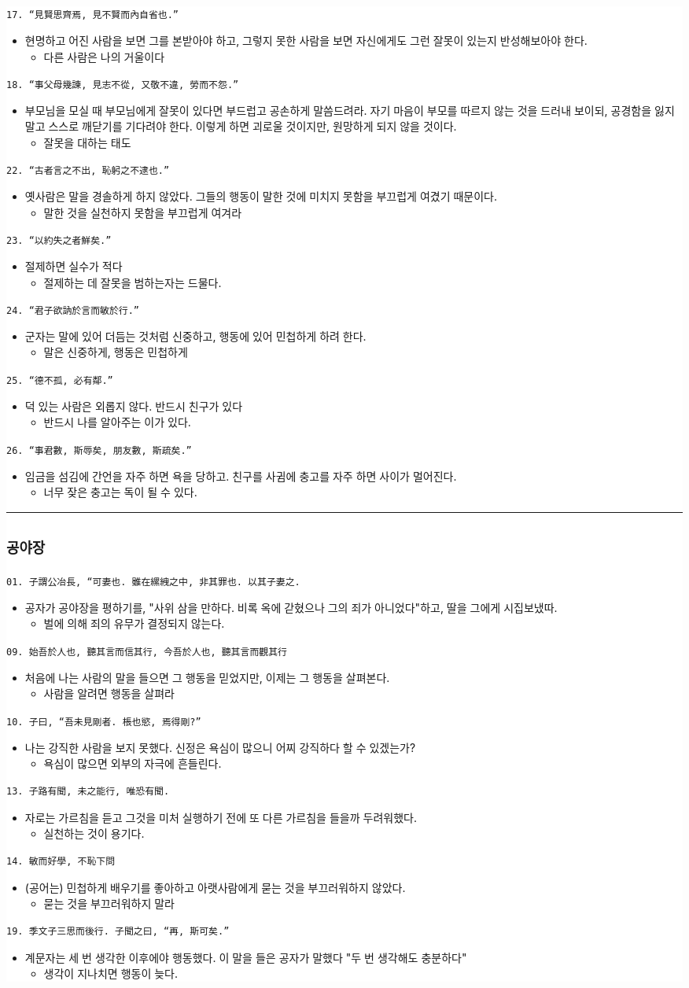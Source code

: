 `17. “見賢思齊焉, 見不賢而內自省也.”`
- 현명하고 어진 사람을 보면 그를 본받아야 하고, 그렇지 못한 사람을 보면 자신에게도 그런 잘못이 있는지 반성해보아야 한다. 
  - 다른 사람은 나의 거울이다

`18. “事父母幾諫, 見志不從, 又敬不違, 勞而不怨.”`
- 부모님을 모실 때 부모님에게 잘못이 있다면 부드럽고 공손하게 말씀드려라. 자기 마음이 부모를 따르지 않는 것을 드러내 보이되, 공경함을 잃지 말고 스스로 깨닫기를 기다려야 한다. 이렇게 하면 괴로울 것이지만, 원망하게 되지 않을 것이다.
  - 잘못을 대하는 태도

`22. “古者言之不出, 恥躬之不逮也.”`
- 옛사람은 말을 경솔하게 하지 않았다. 그들의 행동이 말한 것에 미치지 못함을 부끄럽게 여겼기 때문이다.
  - 말한 것을 실천하지 못함을 부끄럽게 여겨라

`23. “以約失之者鮮矣.”`
- 절제하면 실수가 적다
  - 절제하는 데 잘못을 범하는자는 드물다.

`24. “君子欲訥於言而敏於行.”`
- 군자는 말에 있어 더듬는 것처럼 신중하고, 행동에 있어 민첩하게 하려 한다.
  - 말은 신중하게, 행동은 민첩하게

`25. “德不孤, 必有鄰.”`
- 덕 있는 사람은 외롭지 않다. 반드시 친구가 있다
  - 반드시 나를 알아주는 이가 있다.

`26. “事君數, 斯辱矣, 朋友數, 斯疏矣.”`
- 임금을 섬김에 간언을 자주 하면 욕을 당하고. 친구를 사귐에 충고를 자주 하면 사이가 멀어진다.
  - 너무 잦은 충고는 독이 될 수 있다.

<hr/>

## `공야장`

`01. 子謂公冶長, “可妻也. 雖在縲絏之中, 非其罪也. 以其子妻之.`
- 공자가 공야장을 평하기를, "사위 삼을 만하다. 비록 옥에 갇혔으나 그의 죄가 아니었다"하고, 딸을 그에게 시집보냈따.
  - 벌에 의해 죄의 유무가 결정되지 않는다.

`09. 始吾於人也, 聽其言而信其行, 今吾於人也, 聽其言而觀其行`
- 처음에 나는 사람의 말을 들으면 그 행동을 믿었지만, 이제는 그 행동을 살펴본다.
  - 사람을 알려면 행동을 살펴라

`10. 子曰, “吾未見剛者. 棖也慾, 焉得剛?”`
- 나는 강직한 사람을 보지 못했다. 신정은 욕심이 많으니 어찌 강직하다 할 수 있겠는가?
  - 욕심이 많으면 외부의 자극에 흔들린다.

`13. 子路有聞, 未之能行, 唯恐有聞.`
- 자로는 가르침을 듣고 그것을 미처 실행하기 전에 또 다른 가르침을 들을까 두려워했다.
  - 실천하는 것이 용기다.

`14. 敏而好學, 不恥下問`
- (공어는) 민첩하게 배우기를 좋아하고 아랫사람에게 묻는 것을 부끄러워하지 않았다.
  - 묻는 것을 부끄러워하지 말라

`19. 季文子三思而後行. 子聞之曰, “再, 斯可矣.”`
- 계문자는 세 번 생각한 이후에야 행동했다. 이 말을 들은 공자가 말했다 "두 번 생각해도 충분하다"
  - 생각이 지나치면 행동이 늦다.
  